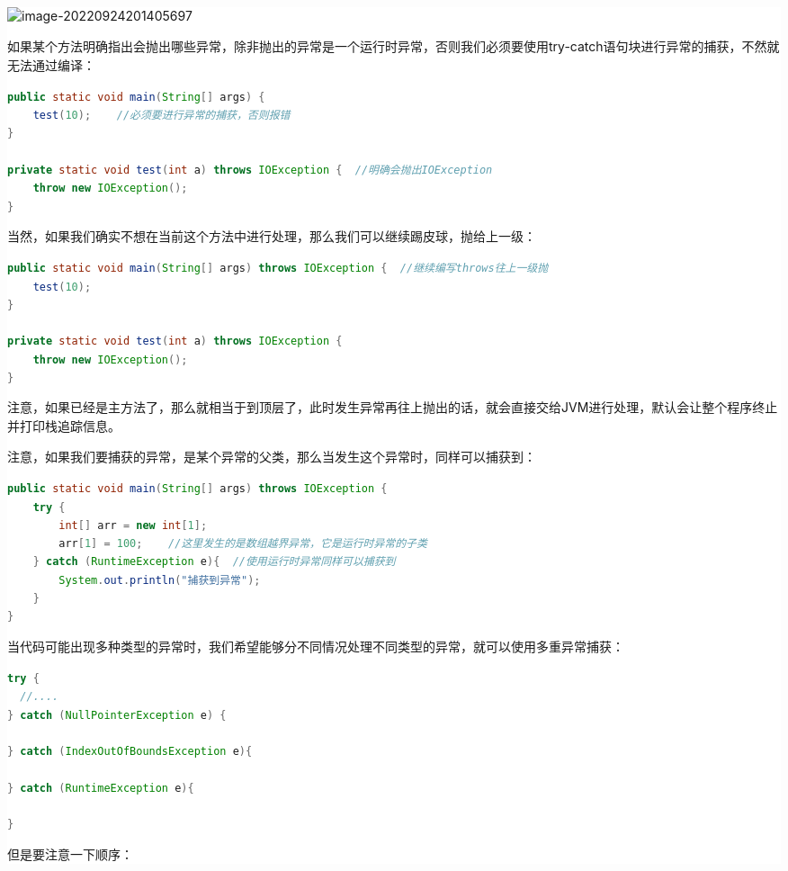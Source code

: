 ![image-20220924201405697](https://s2.loli.net/2022/09/24/d15ns6hQblU8TAS.png)

如果某个方法明确指出会抛出哪些异常，除非抛出的异常是一个运行时异常，否则我们必须要使用try-catch语句块进行异常的捕获，不然就无法通过编译：

```java
public static void main(String[] args) {
    test(10);    //必须要进行异常的捕获，否则报错
}

private static void test(int a) throws IOException {  //明确会抛出IOException
    throw new IOException();
}
```

当然，如果我们确实不想在当前这个方法中进行处理，那么我们可以继续踢皮球，抛给上一级：

```java
public static void main(String[] args) throws IOException {  //继续编写throws往上一级抛
    test(10);
}

private static void test(int a) throws IOException {
    throw new IOException();
}
```

注意，如果已经是主方法了，那么就相当于到顶层了，此时发生异常再往上抛出的话，就会直接交给JVM进行处理，默认会让整个程序终止并打印栈追踪信息。

注意，如果我们要捕获的异常，是某个异常的父类，那么当发生这个异常时，同样可以捕获到：

```java
public static void main(String[] args) throws IOException {
    try {
        int[] arr = new int[1];
        arr[1] = 100;    //这里发生的是数组越界异常，它是运行时异常的子类
    } catch (RuntimeException e){  //使用运行时异常同样可以捕获到
        System.out.println("捕获到异常");
    }
}
```

当代码可能出现多种类型的异常时，我们希望能够分不同情况处理不同类型的异常，就可以使用多重异常捕获：

```java
try {
  //....
} catch (NullPointerException e) {
            
} catch (IndexOutOfBoundsException e){

} catch (RuntimeException e){
            
}
```

但是要注意一下顺序：
